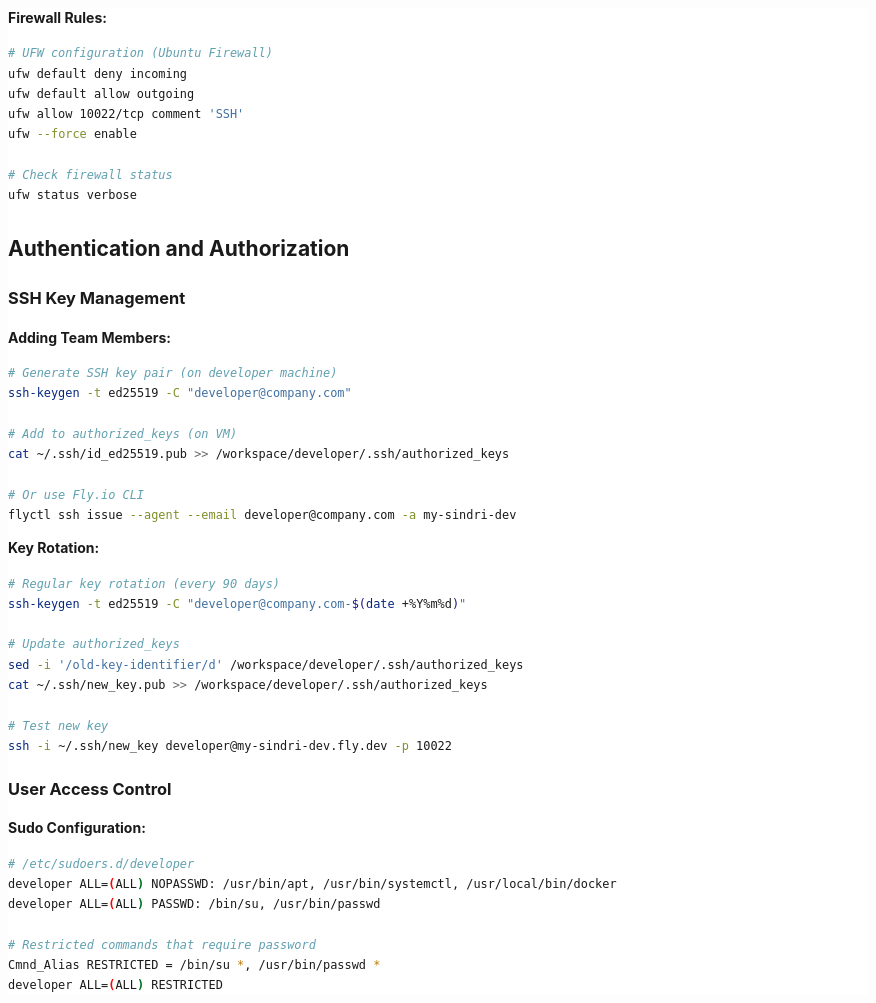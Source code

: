 **Firewall Rules:**

```bash
# UFW configuration (Ubuntu Firewall)
ufw default deny incoming
ufw default allow outgoing
ufw allow 10022/tcp comment 'SSH'
ufw --force enable

# Check firewall status
ufw status verbose
```

## Authentication and Authorization

### SSH Key Management

**Adding Team Members:**

```bash
# Generate SSH key pair (on developer machine)
ssh-keygen -t ed25519 -C "developer@company.com"

# Add to authorized_keys (on VM)
cat ~/.ssh/id_ed25519.pub >> /workspace/developer/.ssh/authorized_keys

# Or use Fly.io CLI
flyctl ssh issue --agent --email developer@company.com -a my-sindri-dev
```

**Key Rotation:**

```bash
# Regular key rotation (every 90 days)
ssh-keygen -t ed25519 -C "developer@company.com-$(date +%Y%m%d)"

# Update authorized_keys
sed -i '/old-key-identifier/d' /workspace/developer/.ssh/authorized_keys
cat ~/.ssh/new_key.pub >> /workspace/developer/.ssh/authorized_keys

# Test new key
ssh -i ~/.ssh/new_key developer@my-sindri-dev.fly.dev -p 10022
```

### User Access Control

**Sudo Configuration:**

```bash
# /etc/sudoers.d/developer
developer ALL=(ALL) NOPASSWD: /usr/bin/apt, /usr/bin/systemctl, /usr/local/bin/docker
developer ALL=(ALL) PASSWD: /bin/su, /usr/bin/passwd

# Restricted commands that require password
Cmnd_Alias RESTRICTED = /bin/su *, /usr/bin/passwd *
developer ALL=(ALL) RESTRICTED
```
